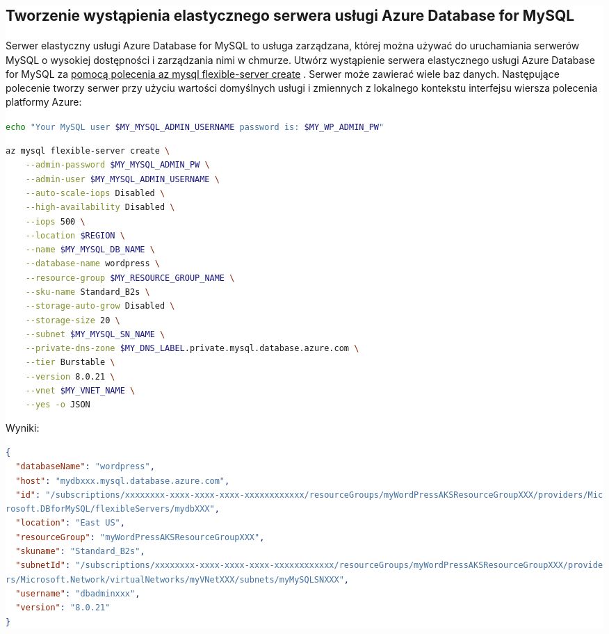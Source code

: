 ## Tworzenie wystąpienia elastycznego serwera usługi Azure Database for MySQL

Serwer elastyczny usługi Azure Database for MySQL to usługa zarządzana, której można używać do uruchamiania serwerów MySQL o wysokiej dostępności i zarządzania nimi w chmurze. Utwórz wystąpienie serwera elastycznego usługi Azure Database for MySQL za [pomocą polecenia az mysql flexible-server create](/cli/azure/mysql/flexible-server) . Serwer może zawierać wiele baz danych. Następujące polecenie tworzy serwer przy użyciu wartości domyślnych usługi i zmiennych z lokalnego kontekstu interfejsu wiersza polecenia platformy Azure:

```bash
echo "Your MySQL user $MY_MYSQL_ADMIN_USERNAME password is: $MY_WP_ADMIN_PW" 
```

```bash
az mysql flexible-server create \
    --admin-password $MY_MYSQL_ADMIN_PW \
    --admin-user $MY_MYSQL_ADMIN_USERNAME \
    --auto-scale-iops Disabled \
    --high-availability Disabled \
    --iops 500 \
    --location $REGION \
    --name $MY_MYSQL_DB_NAME \
    --database-name wordpress \
    --resource-group $MY_RESOURCE_GROUP_NAME \
    --sku-name Standard_B2s \
    --storage-auto-grow Disabled \
    --storage-size 20 \
    --subnet $MY_MYSQL_SN_NAME \
    --private-dns-zone $MY_DNS_LABEL.private.mysql.database.azure.com \
    --tier Burstable \
    --version 8.0.21 \
    --vnet $MY_VNET_NAME \
    --yes -o JSON
```

Wyniki:

```json
{
  "databaseName": "wordpress",
  "host": "mydbxxx.mysql.database.azure.com",
  "id": "/subscriptions/xxxxxxxx-xxxx-xxxx-xxxx-xxxxxxxxxxxx/resourceGroups/myWordPressAKSResourceGroupXXX/providers/Microsoft.DBforMySQL/flexibleServers/mydbXXX",
  "location": "East US",
  "resourceGroup": "myWordPressAKSResourceGroupXXX",
  "skuname": "Standard_B2s",
  "subnetId": "/subscriptions/xxxxxxxx-xxxx-xxxx-xxxx-xxxxxxxxxxxx/resourceGroups/myWordPressAKSResourceGroupXXX/providers/Microsoft.Network/virtualNetworks/myVNetXXX/subnets/myMySQLSNXXX",
  "username": "dbadminxxx",
  "version": "8.0.21"
}
```
